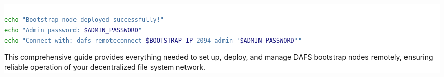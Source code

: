 ```bash

echo "Bootstrap node deployed successfully!"
echo "Admin password: $ADMIN_PASSWORD"
echo "Connect with: dafs remoteconnect $BOOTSTRAP_IP 2094 admin '$ADMIN_PASSWORD'"
```

This comprehensive guide provides everything needed to set up, deploy, and manage DAFS bootstrap nodes remotely, ensuring reliable operation of your decentralized file system network. 